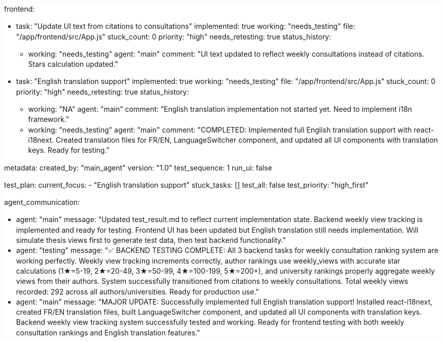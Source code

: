 frontend:
  - task: "Update UI text from citations to consultations"
    implemented: true
    working: "needs_testing"
    file: "/app/frontend/src/App.js"
    stuck_count: 0
    priority: "high"
    needs_retesting: true
    status_history:
      - working: "needs_testing"
        agent: "main"
        comment: "UI text updated to reflect weekly consultations instead of citations. Stars calculation updated."

  - task: "English translation support"
    implemented: true
    working: "needs_testing"
    file: "/app/frontend/src/App.js"
    stuck_count: 0
    priority: "high"
    needs_retesting: true
    status_history:
      - working: "NA"
        agent: "main"
        comment: "English translation implementation not started yet. Need to implement i18n framework."
      - working: "needs_testing"
        agent: "main"
        comment: "COMPLETED: Implemented full English translation support with react-i18next. Created translation files for FR/EN, LanguageSwitcher component, and updated all UI components with translation keys. Ready for testing."

metadata:
  created_by: "main_agent"
  version: "1.0"
  test_sequence: 1
  run_ui: false

test_plan:
  current_focus:
    - "English translation support"
  stuck_tasks: []
  test_all: false
  test_priority: "high_first"

agent_communication:
  - agent: "main"
    message: "Updated test_result.md to reflect current implementation state. Backend weekly view tracking is implemented and ready for testing. Frontend UI has been updated but English translation still needs implementation. Will simulate thesis views first to generate test data, then test backend functionality."
  - agent: "testing"
    message: "✅ BACKEND TESTING COMPLETE: All 3 backend tasks for weekly consultation ranking system are working perfectly. Weekly view tracking increments correctly, author rankings use weekly_views with accurate star calculations (1★=5-19, 2★=20-49, 3★=50-99, 4★=100-199, 5★=200+), and university rankings properly aggregate weekly views from their authors. System successfully transitioned from citations to weekly consultations. Total weekly views recorded: 292 across all authors/universities. Ready for production use."
  - agent: "main"
    message: "MAJOR UPDATE: Successfully implemented full English translation support! Installed react-i18next, created FR/EN translation files, built LanguageSwitcher component, and updated all UI components with translation keys. Backend weekly view tracking system successfully tested and working. Ready for frontend testing with both weekly consultation rankings and English translation features."